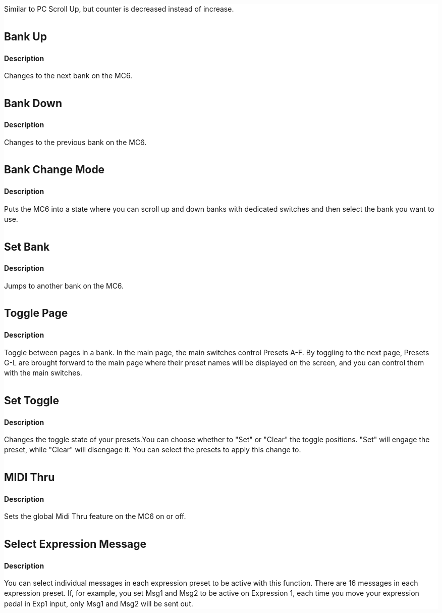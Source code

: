 Similar to PC Scroll Up, but counter is decreased instead of increase.

## Bank Up
**Description**

Changes to the next bank on the MC6.

## Bank Down
**Description**

Changes to the previous bank on the MC6.

## Bank Change Mode
**Description**

Puts the MC6 into a state where you can scroll up and down banks with dedicated switches and then select the bank you want to use.

## Set Bank
**Description**

Jumps to another bank on the MC6.

## Toggle Page
**Description**

Toggle between pages in a bank. In the main page, the main switches control Presets A-F. By toggling to the next page, Presets G-L are brought forward to the main page where their preset names will be displayed on the screen, and you can control them with the main switches.

## Set Toggle
**Description**

Changes the toggle state of your presets.You can choose whether to "Set" or "Clear" the toggle positions. "Set" will engage the preset, while "Clear" will disengage it. You can select the presets to apply this change to.

## MIDI Thru
**Description**

Sets the global Midi Thru feature on the MC6 on or off.

## Select Expression Message
**Description**

You can select individual messages in each expression preset to be active with this function. There are 16 messages in each expression preset. If, for example, you set Msg1 and Msg2 to be active on Expression 1, each time you move your expression pedal in Exp1 input, only Msg1 and Msg2 will be sent out.
